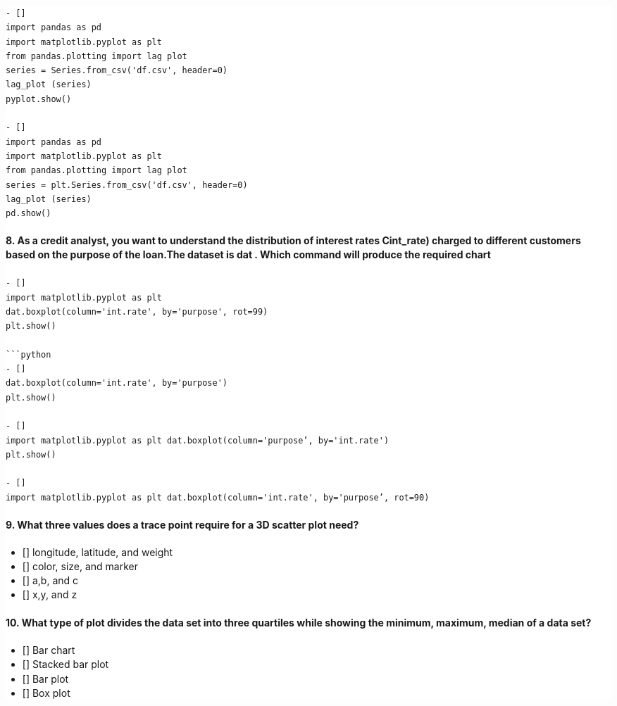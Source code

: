     - []
    import pandas as pd
    import matplotlib.pyplot as plt
    from pandas.plotting import lag plot
    series = Series.from_csv('df.csv', header=0)
    lag_plot (series)
    pyplot.show()

    - []
    import pandas as pd
    import matplotlib.pyplot as plt
    from pandas.plotting import lag plot
    series = plt.Series.from_csv('df.csv', header=0)
    lag_plot (series)
    pd.show()

#### 8. As a credit analyst, you want to understand the distribution of interest rates Cint\_rate) charged to different customers based on the purpose of the loan.The dataset is dat . Which command will produce the required chart

    - []
    import matplotlib.pyplot as plt
    dat.boxplot(column='int.rate', by='purpose', rot=99)
    plt.show()

    ```python
    - []
    dat.boxplot(column='int.rate', by='purpose')
    plt.show()

    - []
    import matplotlib.pyplot as plt dat.boxplot(column='purpose’, by='int.rate')
    plt.show()

    - []
    import matplotlib.pyplot as plt dat.boxplot(column='int.rate', by='purpose’, rot=90)

#### 9. What three values does a trace point require for a 3D scatter plot need?

-   \[\] longitude, latitude, and weight
-   \[\] color, size, and marker
-   \[\] a,b, and c
-   \[\] x,y, and z

#### 10. What type of plot divides the data set into three quartiles while showing the minimum, maximum, median of a data set?

-   \[\] Bar chart
-   \[\] Stacked bar plot
-   \[\] Bar plot
-   \[\] Box plot
